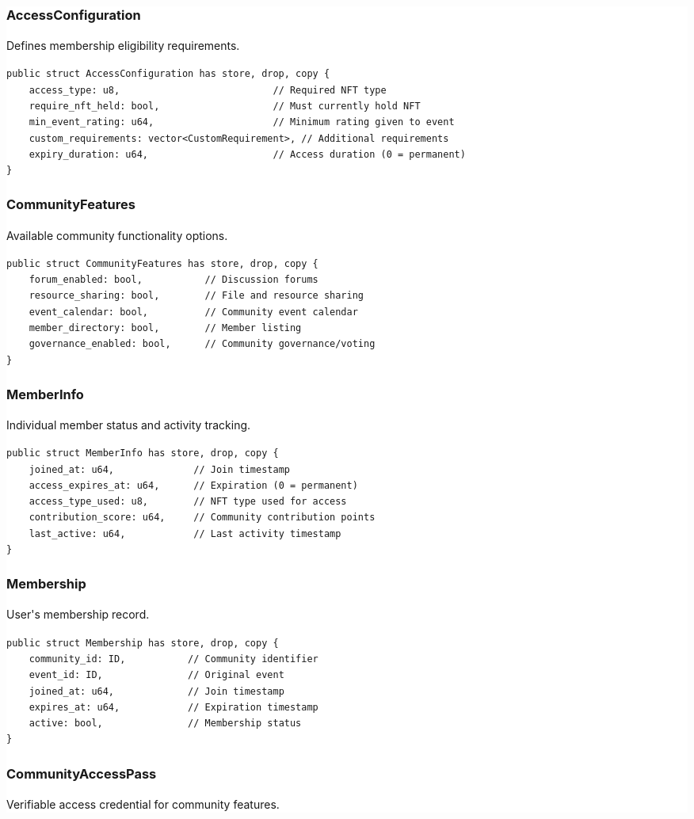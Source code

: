 ### AccessConfiguration
Defines membership eligibility requirements.

```move
public struct AccessConfiguration has store, drop, copy {
    access_type: u8,                           // Required NFT type
    require_nft_held: bool,                    // Must currently hold NFT
    min_event_rating: u64,                     // Minimum rating given to event
    custom_requirements: vector<CustomRequirement>, // Additional requirements
    expiry_duration: u64,                      // Access duration (0 = permanent)
}
```

### CommunityFeatures
Available community functionality options.

```move
public struct CommunityFeatures has store, drop, copy {
    forum_enabled: bool,           // Discussion forums
    resource_sharing: bool,        // File and resource sharing
    event_calendar: bool,          // Community event calendar
    member_directory: bool,        // Member listing
    governance_enabled: bool,      // Community governance/voting
}
```

### MemberInfo
Individual member status and activity tracking.

```move
public struct MemberInfo has store, drop, copy {
    joined_at: u64,              // Join timestamp
    access_expires_at: u64,      // Expiration (0 = permanent)
    access_type_used: u8,        // NFT type used for access
    contribution_score: u64,     // Community contribution points
    last_active: u64,            // Last activity timestamp
}
```

### Membership
User's membership record.

```move
public struct Membership has store, drop, copy {
    community_id: ID,           // Community identifier
    event_id: ID,               // Original event
    joined_at: u64,             // Join timestamp
    expires_at: u64,            // Expiration timestamp
    active: bool,               // Membership status
}
```

### CommunityAccessPass
Verifiable access credential for community features.
